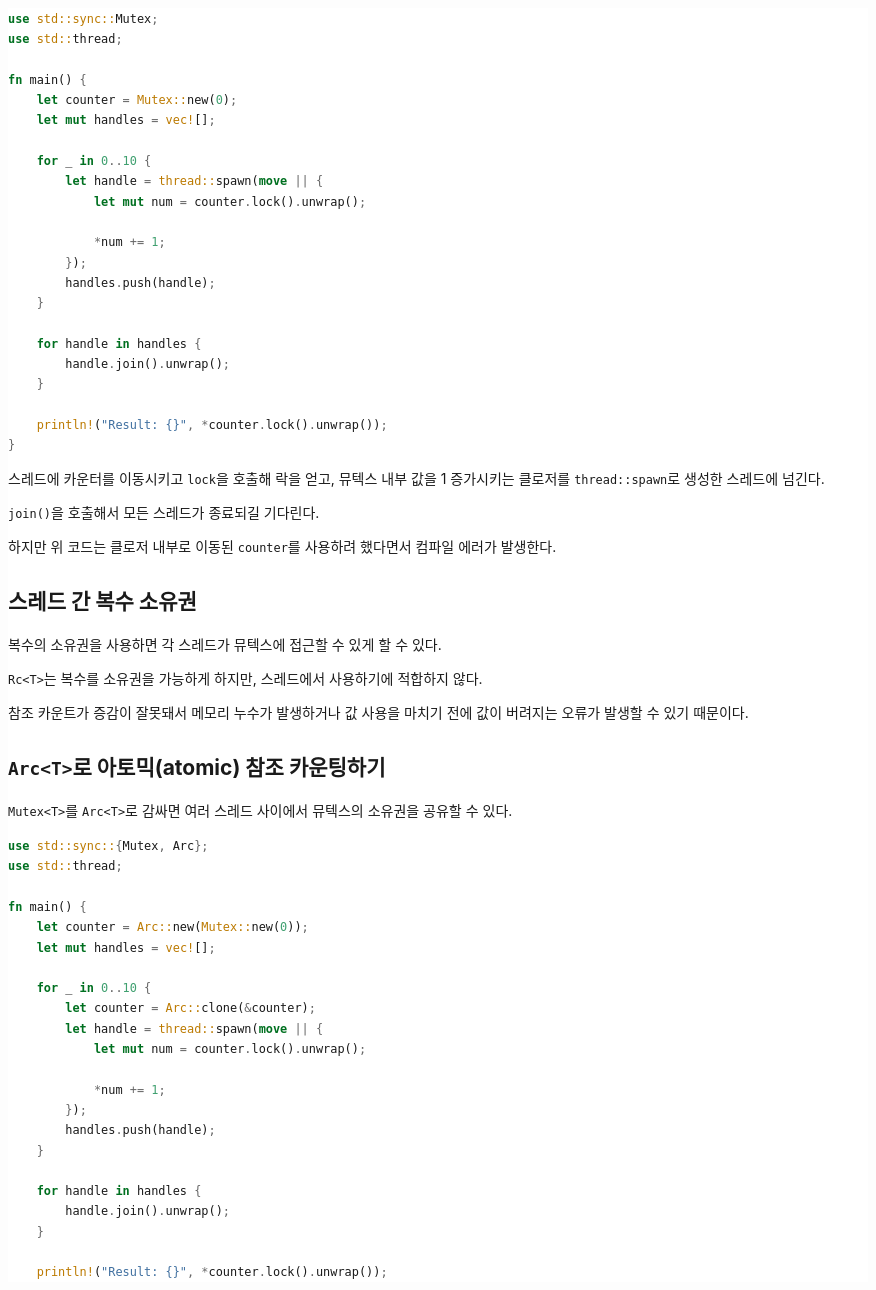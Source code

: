 ```rust
use std::sync::Mutex;
use std::thread;

fn main() {
    let counter = Mutex::new(0);
    let mut handles = vec![];

    for _ in 0..10 {
        let handle = thread::spawn(move || {
            let mut num = counter.lock().unwrap();

            *num += 1;
        });
        handles.push(handle);
    }

    for handle in handles {
        handle.join().unwrap();
    }

    println!("Result: {}", *counter.lock().unwrap());
}
```

스레드에 카운터를 이동시키고 `lock`을 호출해 락을 얻고, 뮤텍스 내부 값을 1 증가시키는 클로저를 `thread::spawn`로 생성한 스레드에 넘긴다.

`join()`을 호출해서 모든 스레드가 종료되길 기다린다.

하지만 위 코드는 클로저 내부로 이동된 `counter`를 사용하려 했다면서 컴파일 에러가 발생한다.

## 스레드 간 복수 소유권

복수의 소유권을 사용하면 각 스레드가 뮤텍스에 접근할 수 있게 할 수 있다.

`Rc<T>`는 복수를 소유권을 가능하게 하지만, 스레드에서 사용하기에 적합하지 않다.

참조 카운트가 증감이 잘못돼서 메모리 누수가 발생하거나 값 사용을 마치기 전에 값이 버려지는 오류가 발생할 수 있기 때문이다.

## `Arc<T>`로 아토믹(atomic) 참조 카운팅하기

`Mutex<T>`를 `Arc<T>`로 감싸면 여러 스레드 사이에서 뮤텍스의 소유권을 공유할 수 있다.

```rust
use std::sync::{Mutex, Arc};
use std::thread;

fn main() {
    let counter = Arc::new(Mutex::new(0));
    let mut handles = vec![];

    for _ in 0..10 {
        let counter = Arc::clone(&counter);
        let handle = thread::spawn(move || {
            let mut num = counter.lock().unwrap();

            *num += 1;
        });
        handles.push(handle);
    }

    for handle in handles {
        handle.join().unwrap();
    }

    println!("Result: {}", *counter.lock().unwrap());
```